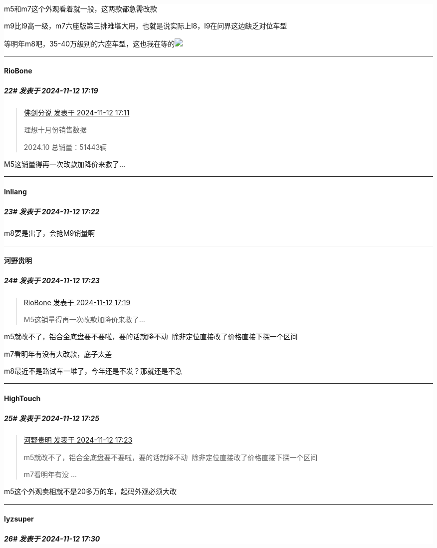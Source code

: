 m5和m7这个外观看着就一般，这两款都急需改款

m9比l9高一级，m7六座版第三排难堪大用，也就是说实际上l8，l9在问界这边缺乏对位车型

等明年m8吧，35-40万级别的六座车型，这也我在等的<img src="https://static.saraba1st.com/image/smiley/face2017/001.png" referrerpolicy="no-referrer">

*****

####  RioBone  
##### 22#       发表于 2024-11-12 17:19

<blockquote><a href="httphttps://bbs.saraba1st.com/2b/forum.php?mod=redirect&amp;goto=findpost&amp;pid=66680672&amp;ptid=2206630" target="_blank">佛剑分说 发表于 2024-11-12 17:11</a>

理想十月份销售数据

2024.10 总销量：51443辆</blockquote>
M5这销量得再一次改款加降价来救了...

*****

####  lnliang  
##### 23#       发表于 2024-11-12 17:22

m8要是出了，会抢M9销量啊

*****

####  河野贵明  
##### 24#       发表于 2024-11-12 17:23

<blockquote><a href="httphttps://bbs.saraba1st.com/2b/forum.php?mod=redirect&amp;goto=findpost&amp;pid=66680769&amp;ptid=2206630" target="_blank">RioBone 发表于 2024-11-12 17:19</a>

M5这销量得再一次改款加降价来救了...</blockquote>
m5就改不了，铝合金底盘要不要啦，要的话就降不动  除非定位直接改了价格直接下探一个区间

m7看明年有没有大改款，底子太差

m8最近不是路试车一堆了，今年还是不发？那就还是不急

*****

####  HighTouch  
##### 25#       发表于 2024-11-12 17:25

<blockquote><a href="httphttps://bbs.saraba1st.com/2b/forum.php?mod=redirect&amp;goto=findpost&amp;pid=66680819&amp;ptid=2206630" target="_blank">河野贵明 发表于 2024-11-12 17:23</a>

m5就改不了，铝合金底盘要不要啦，要的话就降不动  除非定位直接改了价格直接下探一个区间

m7看明年有没 ...</blockquote>
m5这个外观卖相就不是20多万的车，起码外观必须大改

*****

####  lyzsuper  
##### 26#       发表于 2024-11-12 17:30

